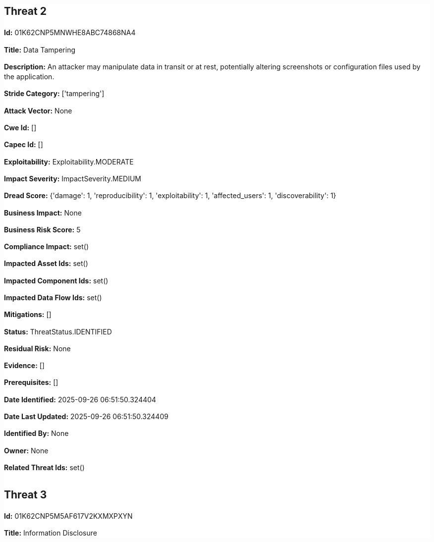 ## Threat 2

**Id:** 01K62CNP5MNWHE8ABC74868NA4

**Title:** Data Tampering

**Description:** An attacker may manipulate data in transit or at rest, potentially altering screenshots or configuration files used by the application.

**Stride Category:** ['tampering']

**Attack Vector:** None

**Cwe Id:** []

**Capec Id:** []

**Exploitability:** Exploitability.MODERATE

**Impact Severity:** ImpactSeverity.MEDIUM

**Dread Score:** {'damage': 1, 'reproducibility': 1, 'exploitability': 1, 'affected_users': 1, 'discoverability': 1}

**Business Impact:** None

**Business Risk Score:** 5

**Compliance Impact:** set()

**Impacted Asset Ids:** set()

**Impacted Component Ids:** set()

**Impacted Data Flow Ids:** set()

**Mitigations:** []

**Status:** ThreatStatus.IDENTIFIED

**Residual Risk:** None

**Evidence:** []

**Prerequisites:** []

**Date Identified:** 2025-09-26 06:51:50.324404

**Date Last Updated:** 2025-09-26 06:51:50.324409

**Identified By:** None

**Owner:** None

**Related Threat Ids:** set()

## Threat 3

**Id:** 01K62CNP5M5AF617V2KXMXPXYN

**Title:** Information Disclosure
